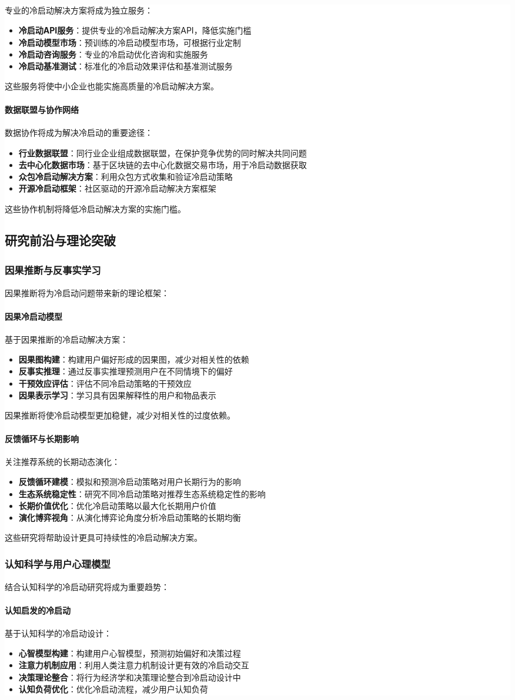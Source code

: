 专业的冷启动解决方案将成为独立服务：

- **冷启动API服务**：提供专业的冷启动解决方案API，降低实施门槛
- **冷启动模型市场**：预训练的冷启动模型市场，可根据行业定制
- **冷启动咨询服务**：专业的冷启动优化咨询和实施服务
- **冷启动基准测试**：标准化的冷启动效果评估和基准测试服务

这些服务将使中小企业也能实施高质量的冷启动解决方案。

#### 数据联盟与协作网络

数据协作将成为解决冷启动的重要途径：

- **行业数据联盟**：同行业企业组成数据联盟，在保护竞争优势的同时解决共同问题
- **去中心化数据市场**：基于区块链的去中心化数据交易市场，用于冷启动数据获取
- **众包冷启动解决方案**：利用众包方式收集和验证冷启动策略
- **开源冷启动框架**：社区驱动的开源冷启动解决方案框架

这些协作机制将降低冷启动解决方案的实施门槛。

## 研究前沿与理论突破

### 因果推断与反事实学习

因果推断将为冷启动问题带来新的理论框架：

#### 因果冷启动模型

基于因果推断的冷启动解决方案：

- **因果图构建**：构建用户偏好形成的因果图，减少对相关性的依赖
- **反事实推理**：通过反事实推理预测用户在不同情境下的偏好
- **干预效应评估**：评估不同冷启动策略的干预效应
- **因果表示学习**：学习具有因果解释性的用户和物品表示

因果推断将使冷启动模型更加稳健，减少对相关性的过度依赖。

#### 反馈循环与长期影响

关注推荐系统的长期动态演化：

- **反馈循环建模**：模拟和预测冷启动策略对用户长期行为的影响
- **生态系统稳定性**：研究不同冷启动策略对推荐生态系统稳定性的影响
- **长期价值优化**：优化冷启动策略以最大化长期用户价值
- **演化博弈视角**：从演化博弈论角度分析冷启动策略的长期均衡

这些研究将帮助设计更具可持续性的冷启动解决方案。

### 认知科学与用户心理模型

结合认知科学的冷启动研究将成为重要趋势：

#### 认知启发的冷启动

基于认知科学的冷启动设计：

- **心智模型构建**：构建用户心智模型，预测初始偏好和决策过程
- **注意力机制应用**：利用人类注意力机制设计更有效的冷启动交互
- **决策理论整合**：将行为经济学和决策理论整合到冷启动设计中
- **认知负荷优化**：优化冷启动流程，减少用户认知负荷

